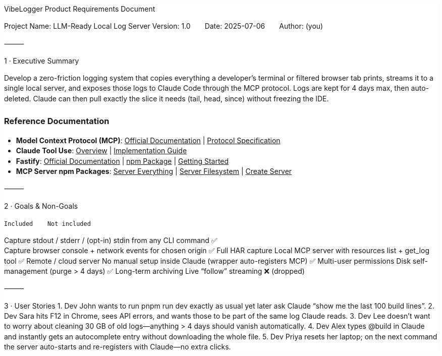 VibeLogger Product Requirements Document

Project Name: LLM-Ready Local Log Server
Version: 1.0  Date: 2025-07-06  Author: (you)

⸻

1 · Executive Summary

Develop a zero-friction logging system that copies everything a developer’s terminal or filtered browser tab prints, streams it to a single local server, and exposes those logs to Claude Code through the MCP protocol.
Logs are kept for 4 days max, then auto-deleted.
Claude can then pull exactly the slice it needs (tail, head, since) without freezing the IDE.

### Reference Documentation

- **Model Context Protocol (MCP)**: [Official Documentation](https://modelcontextprotocol.io/introduction) | [Protocol Specification](https://spec.modelcontextprotocol.io/specification/2024-11-05/)
- **Claude Tool Use**: [Overview](https://docs.anthropic.com/en/docs/build-with-claude/tool-use) | [Implementation Guide](https://docs.anthropic.com/en/docs/agents-and-tools/tool-use/implement-tool-use)
- **Fastify**: [Official Documentation](https://fastify.dev/docs/latest/) | [npm Package](https://www.npmjs.com/package/fastify) | [Getting Started](https://fastify.dev/docs/latest/Guides/Getting-Started/)
- **MCP Server npm Packages**: [Server Everything](https://www.npmjs.com/package/@modelcontextprotocol/server-everything) | [Server Filesystem](https://www.npmjs.com/package/@modelcontextprotocol/server-filesystem) | [Create Server](https://www.npmjs.com/package/@modelcontextprotocol/create-server)

⸻

2 · Goals & Non-Goals

	Included	Not included
Capture stdout / stderr / (opt-in) stdin from any CLI command	✅	
Capture browser console + network events for chosen origin	✅	Full HAR capture
Local MCP server with resources list + get_log tool	✅	Remote / cloud server
No manual setup inside Claude (wrapper auto-registers MCP)	✅	Multi-user permissions
Disk self-management (purge > 4 days)	✅	Long-term archiving
Live “follow” streaming	❌ (dropped)	


⸻

3 · User Stories
	1.	Dev John wants to run pnpm run dev exactly as usual yet later ask Claude “show me the last 100 build lines”.
	2.	Dev Sara hits F12 in Chrome, sees API errors, and wants those to be part of the same log Claude reads.
	3.	Dev Lee doesn’t want to worry about cleaning 30 GB of old logs—anything > 4 days should vanish automatically.
	4.	Dev Alex types @build in Claude and instantly gets an autocomplete entry without downloading the whole file.
	5.	Dev Priya resets her laptop; on the next command the server auto-starts and re-registers with Claude—no extra clicks.
